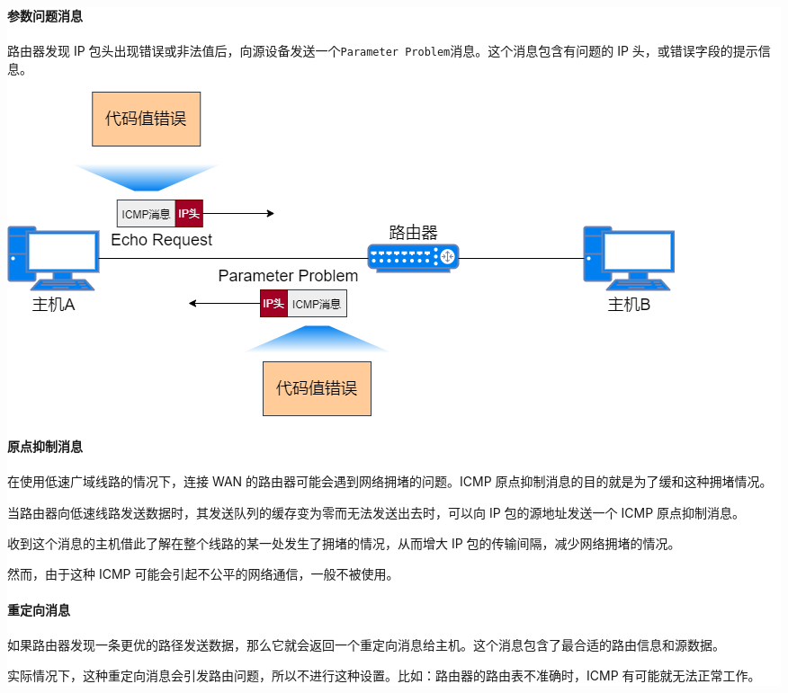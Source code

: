 #### 参数问题消息
路由器发现 IP 包头出现错误或非法值后，向源设备发送一个`Parameter Problem`消息。这个消息包含有问题的 IP 头，或错误字段的提示信息。

![参数问题消息](ICMP详解/parameter-problem.png)
#### 原点抑制消息
在使用低速⼴域线路的情况下，连接 WAN 的路由器可能会遇到网络拥堵的问题。ICMP 原点抑制消息的目的就是为了缓和这种拥堵情况。

当路由器向低速线路发送数据时，其发送队列的缓存变为零而⽆法发送出去时，可以向 IP 包的源地址发送一个 ICMP 原点抑制消息。

收到这个消息的主机借此了解在整个线路的某一处发生了拥堵的情况，从而增大 IP 包的传输间隔，减少网络拥堵的情况。

然而，由于这种 ICMP 可能会引起不公平的网络通信，一般不被使用。
#### 重定向消息
如果路由器发现一条更优的路径发送数据，那么它就会返回一个重定向消息给主机。这个消息包含了最合适的路由信息和源数据。

实际情况下，这种重定向消息会引发路由问题，所以不进行这种设置。比如：路由器的路由表不准确时，ICMP 有可能就无法正常工作。
